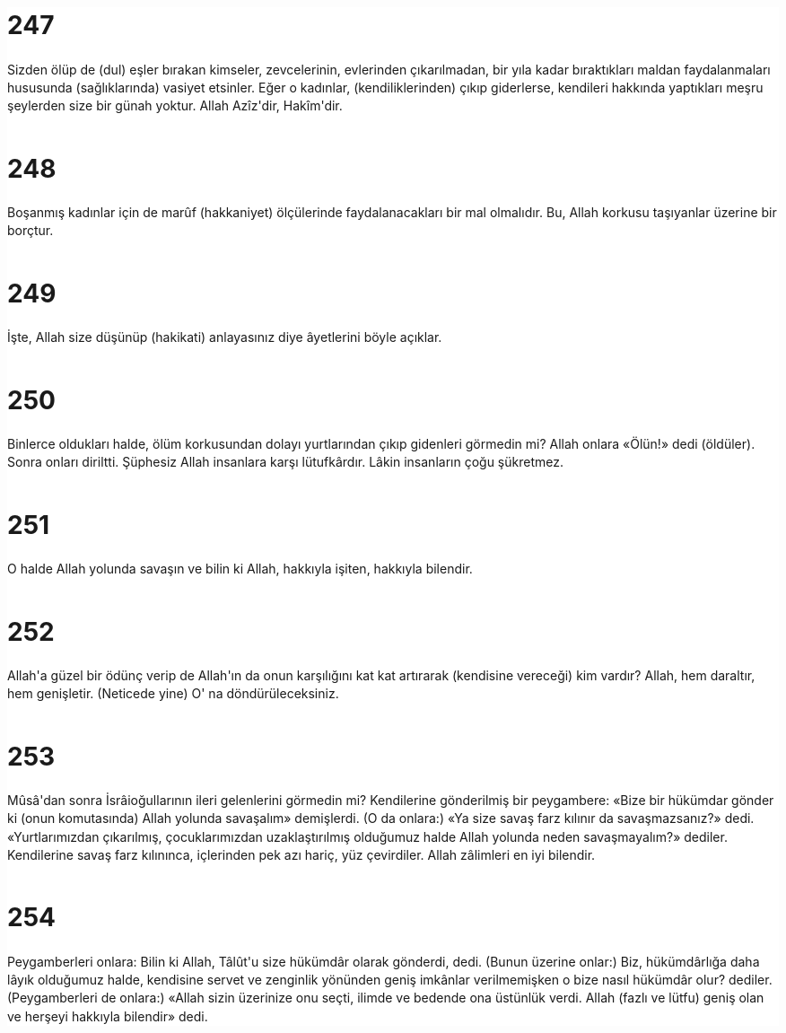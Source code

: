 # 247

Sizden ölüp de (dul) eşler bırakan kimseler, zevcelerinin, evlerinden çıkarılmadan, bir yıla kadar bıraktıkları maldan faydalanmaları hususunda (sağlıklarında) vasiyet etsinler. Eğer o kadınlar, (kendiliklerinden) çıkıp giderlerse, kendileri hakkında yaptıkları meşru şeylerden size bir günah yoktur. Allah Azîz'dir, Hakîm'dir.

# 248

Boşanmış kadınlar için de marûf (hakkaniyet) ölçülerinde faydalanacakları bir mal olmalıdır. Bu, Allah korkusu taşıyanlar üzerine bir borçtur.

# 249

İşte, Allah size düşünüp (hakikati) anlayasınız diye âyetlerini böyle açıklar.

# 250

Binlerce oldukları halde, ölüm korkusundan dolayı yurtlarından çıkıp gidenleri görmedin mi? Allah onlara «Ölün!» dedi (öldüler). Sonra onları diriltti. Şüphesiz Allah insanlara karşı lütufkârdır. Lâkin insanların çoğu şükretmez.

# 251

O halde Allah yolunda savaşın ve bilin ki Allah, hakkıyla işiten, hakkıyla bilendir.

# 252

Allah'a güzel bir ödünç verip de Allah'ın da onun karşılığını kat kat artırarak (kendisine vereceği) kim vardır? Allah, hem daraltır, hem genişletir. (Neticede yine) O' na döndürüleceksiniz.

# 253

Mûsâ'dan sonra İsrâioğullarının ileri gelenlerini görmedin mi? Kendilerine gönderilmiş bir peygambere: «Bize bir hükümdar gönder ki (onun komutasında) Allah yolunda savaşalım» demişlerdi. (O da onlara:) «Ya size savaş farz kılınır da savaşmazsanız?» dedi. «Yurtlarımızdan çıkarılmış, çocuklarımızdan uzaklaştırılmış olduğumuz halde Allah yolunda neden savaşmayalım?» dediler. Kendilerine savaş farz kılınınca, içlerinden pek azı hariç, yüz çevirdiler. Allah zâlimleri en iyi bilendir.

# 254

Peygamberleri onlara: Bilin ki Allah, Tâlût'u size hükümdâr olarak gönderdi, dedi. (Bunun üzerine onlar:) Biz, hükümdârlığa daha lâyık olduğumuz halde, kendisine servet ve zenginlik yönünden geniş imkânlar verilmemişken o bize nasıl hükümdâr olur? dediler. (Peygamberleri de onlara:) «Allah sizin üzerinize onu seçti, ilimde ve bedende ona üstünlük verdi. Allah (fazlı ve lütfu) geniş olan ve herşeyi hakkıyla bilendir» dedi.
